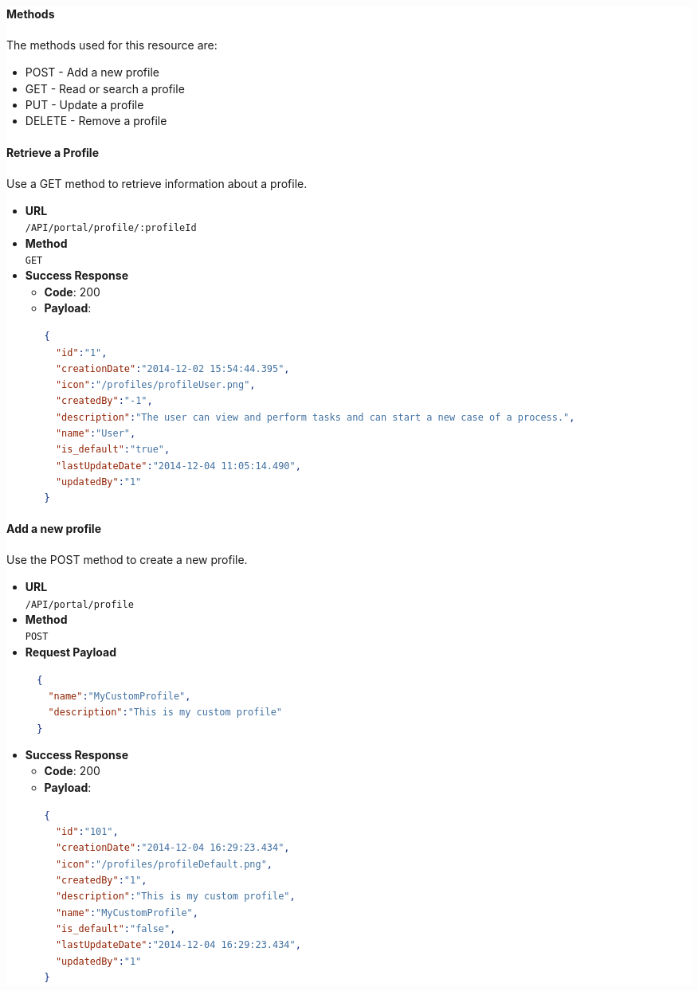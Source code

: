 #### Methods

The methods used for this resource are:

* POST - Add a new profile
* GET - Read or search a profile
* PUT - Update a profile
* DELETE - Remove a profile

#### Retrieve a Profile

Use a GET method to retrieve information about a profile.

* **URL**  
  `/API/portal/profile/:profileId`  
* **Method**  
  `GET`
* **Success Response**  
  * **Code**: 200
  * **Payload**:  
    ```json
    {
      "id":"1",
      "creationDate":"2014-12-02 15:54:44.395",
      "icon":"/profiles/profileUser.png",
      "createdBy":"-1",
      "description":"The user can view and perform tasks and can start a new case of a process.",
      "name":"User",
      "is_default":"true",
      "lastUpdateDate":"2014-12-04 11:05:14.490",
      "updatedBy":"1"
    }
    ```

#### Add a new profile

Use the POST method to create a new profile.

* **URL**  
  `/API/portal/profile`  
* **Method**  
  `POST`
* **Request Payload**  
  ```json
    {
      "name":"MyCustomProfile",
      "description":"This is my custom profile"
    }
  ```
* **Success Response**  
  * **Code**: 200
  * **Payload**:  
    ```json
    {
      "id":"101",
      "creationDate":"2014-12-04 16:29:23.434",
      "icon":"/profiles/profileDefault.png",
      "createdBy":"1",
      "description":"This is my custom profile",
      "name":"MyCustomProfile",
      "is_default":"false",
      "lastUpdateDate":"2014-12-04 16:29:23.434",
      "updatedBy":"1"
    }
    ```
